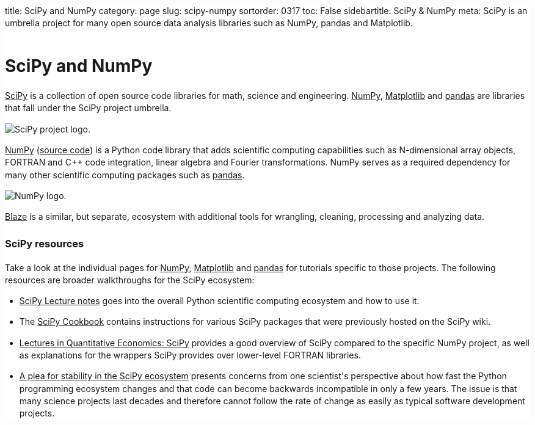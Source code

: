 title: SciPy and NumPy
category: page
slug: scipy-numpy
sortorder: 0317
toc: False
sidebartitle: SciPy & NumPy
meta: SciPy is an umbrella project for many open source data analysis libraries such as NumPy, pandas and Matplotlib.


# SciPy and NumPy
[SciPy](https://www.scipy.org/) is a collection of open source code libraries 
for math, science and engineering. [NumPy](/numpy.html), 
[Matplotlib](/matplotlib.html) and [pandas](/pandas.html) are libraries
that fall under the SciPy project umbrella.

<img src="/img/logos/scipy.png" width="100%" alt="SciPy project logo.">

[NumPy](http://www.numpy.org/) ([source code](https://github.com/numpy/numpy))
is a Python code library that adds scientific computing capabilities such as
N-dimensional array objects, FORTRAN and C++ code integration, linear algebra
and Fourier transformations. NumPy serves as a required dependency for many
other scientific computing packages such as [pandas](/pandas.html).

<img src="/img/logos/numpy.jpg" width="100%" alt="NumPy logo.">

[Blaze](http://blaze.pydata.org/) is a similar, but separate, ecosystem 
with additional tools for wrangling, cleaning, processing and analyzing data.


### SciPy resources
Take a look at the individual pages for [NumPy](/numpy.html), 
[Matplotlib](/matplotlib.html) and [pandas](/pandas.html) for tutorials
specific to those projects. The following resources are broader walkthroughs
for the SciPy ecosystem:

* [SciPy Lecture notes](http://www.scipy-lectures.org/) goes into the 
  overall Python scientific computing ecosystem and how to use it.

* The [SciPy Cookbook](http://scipy-cookbook.readthedocs.io/) contains
  instructions for various SciPy packages that were previously hosted
  on the SciPy wiki.

* [Lectures in Quantitative Economics: SciPy](https://lectures.quantecon.org/py/scipy.html)
  provides a good overview of SciPy compared to the specific NumPy
  project, as well as explanations for the wrappers SciPy provides 
  over lower-level FORTRAN libraries.

* [A plea for stability in the SciPy ecosystem](http://blog.khinsen.net/posts/2017/11/16/a-plea-for-stability-in-the-scipy-ecosystem/)
  presents concerns from one scientist's perspective about how fast the 
  Python programming ecosystem changes and that code can become backwards 
  incompatible in only a few years. The issue is that many science projects
  last decades and therefore cannot follow the rate of change as easily
  as typical software development projects.

